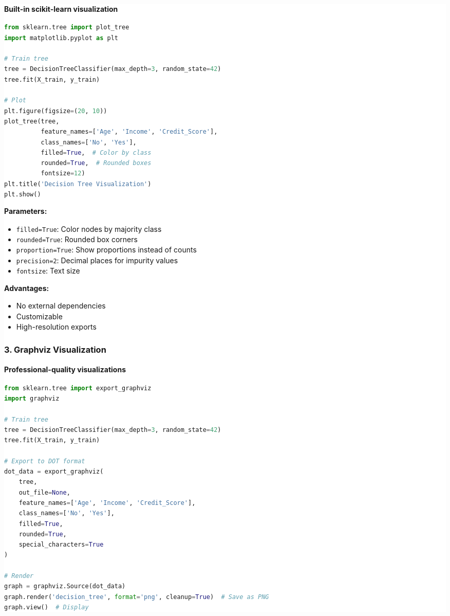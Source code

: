 **Built-in scikit-learn visualization**

```python
from sklearn.tree import plot_tree
import matplotlib.pyplot as plt

# Train tree
tree = DecisionTreeClassifier(max_depth=3, random_state=42)
tree.fit(X_train, y_train)

# Plot
plt.figure(figsize=(20, 10))
plot_tree(tree,
          feature_names=['Age', 'Income', 'Credit_Score'],
          class_names=['No', 'Yes'],
          filled=True,  # Color by class
          rounded=True,  # Rounded boxes
          fontsize=12)
plt.title('Decision Tree Visualization')
plt.show()
```

**Parameters:**
- `filled=True`: Color nodes by majority class
- `rounded=True`: Rounded box corners
- `proportion=True`: Show proportions instead of counts
- `precision=2`: Decimal places for impurity values
- `fontsize`: Text size

**Advantages:**
- No external dependencies
- Customizable
- High-resolution exports

### 3. Graphviz Visualization

**Professional-quality visualizations**

```python
from sklearn.tree import export_graphviz
import graphviz

# Train tree
tree = DecisionTreeClassifier(max_depth=3, random_state=42)
tree.fit(X_train, y_train)

# Export to DOT format
dot_data = export_graphviz(
    tree,
    out_file=None,
    feature_names=['Age', 'Income', 'Credit_Score'],
    class_names=['No', 'Yes'],
    filled=True,
    rounded=True,
    special_characters=True
)

# Render
graph = graphviz.Source(dot_data)
graph.render('decision_tree', format='png', cleanup=True)  # Save as PNG
graph.view()  # Display
```
